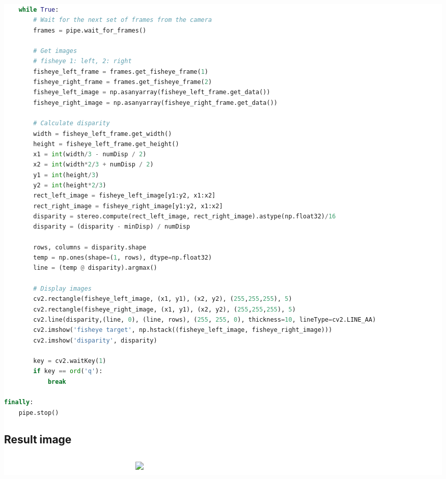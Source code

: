 ```python
    while True:
        # Wait for the next set of frames from the camera
        frames = pipe.wait_for_frames()

        # Get images
        # fisheye 1: left, 2: right
        fisheye_left_frame = frames.get_fisheye_frame(1)
        fisheye_right_frame = frames.get_fisheye_frame(2)
        fisheye_left_image = np.asanyarray(fisheye_left_frame.get_data())
        fisheye_right_image = np.asanyarray(fisheye_right_frame.get_data())

        # Calculate disparity
        width = fisheye_left_frame.get_width()
        height = fisheye_left_frame.get_height()
        x1 = int(width/3 - numDisp / 2)
        x2 = int(width*2/3 + numDisp / 2)
        y1 = int(height/3)
        y2 = int(height*2/3)
        rect_left_image = fisheye_left_image[y1:y2, x1:x2]
        rect_right_image = fisheye_right_image[y1:y2, x1:x2]
        disparity = stereo.compute(rect_left_image, rect_right_image).astype(np.float32)/16
        disparity = (disparity - minDisp) / numDisp

        rows, columns = disparity.shape
        temp = np.ones(shape=(1, rows), dtype=np.float32)
        line = (temp @ disparity).argmax()

        # Display images
        cv2.rectangle(fisheye_left_image, (x1, y1), (x2, y2), (255,255,255), 5)
        cv2.rectangle(fisheye_right_image, (x1, y1), (x2, y2), (255,255,255), 5)
        cv2.line(disparity,(line, 0), (line, rows), (255, 255, 0), thickness=10, lineType=cv2.LINE_AA)
        cv2.imshow('fisheye target', np.hstack((fisheye_left_image, fisheye_right_image)))
        cv2.imshow('disparity', disparity)

        key = cv2.waitKey(1)
        if key == ord('q'):
            break

finally:
    pipe.stop()
```  


## Result image

<center>
    <div style="display: flex; flex-wrap: wrap; justify-content: center;">
        <img src="{{ '/assets/Images/2022-12-21-Vision based Automous Human Following Wheeled Mobile Robot/Untitled%205.png' | relative_url }}" style="width: 40%; margin: 10px;">